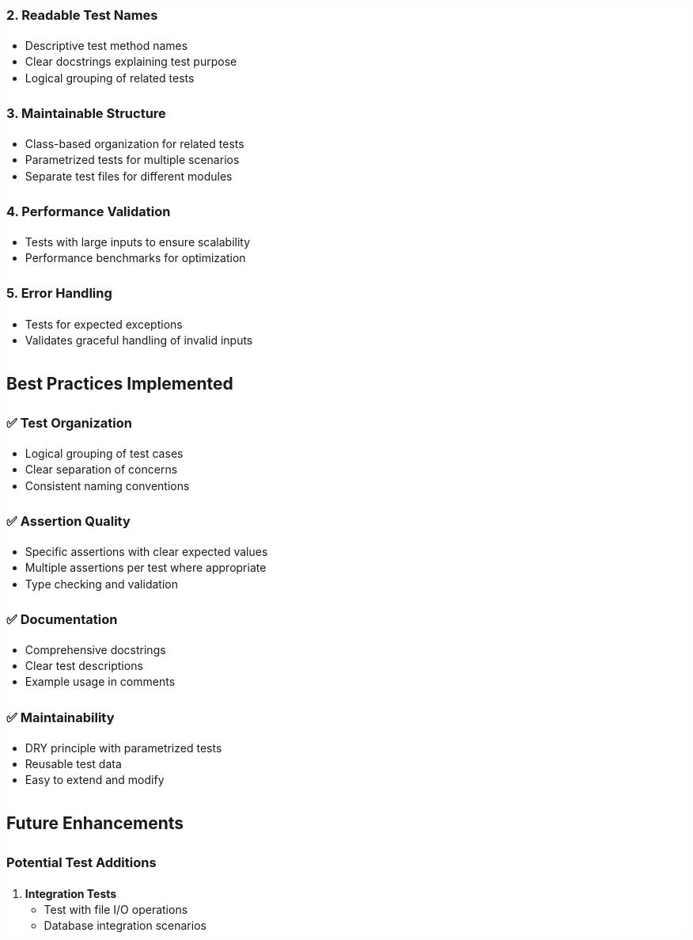 ### 2. **Readable Test Names**
- Descriptive test method names
- Clear docstrings explaining test purpose
- Logical grouping of related tests

### 3. **Maintainable Structure**
- Class-based organization for related tests
- Parametrized tests for multiple scenarios
- Separate test files for different modules

### 4. **Performance Validation**
- Tests with large inputs to ensure scalability
- Performance benchmarks for optimization

### 5. **Error Handling**
- Tests for expected exceptions
- Validates graceful handling of invalid inputs

## Best Practices Implemented

### ✅ **Test Organization**
- Logical grouping of test cases
- Clear separation of concerns
- Consistent naming conventions

### ✅ **Assertion Quality**
- Specific assertions with clear expected values
- Multiple assertions per test where appropriate
- Type checking and validation

### ✅ **Documentation**
- Comprehensive docstrings
- Clear test descriptions
- Example usage in comments

### ✅ **Maintainability**
- DRY principle with parametrized tests
- Reusable test data
- Easy to extend and modify

## Future Enhancements

### Potential Test Additions
1. **Integration Tests**
   - Test with file I/O operations
   - Database integration scenarios
